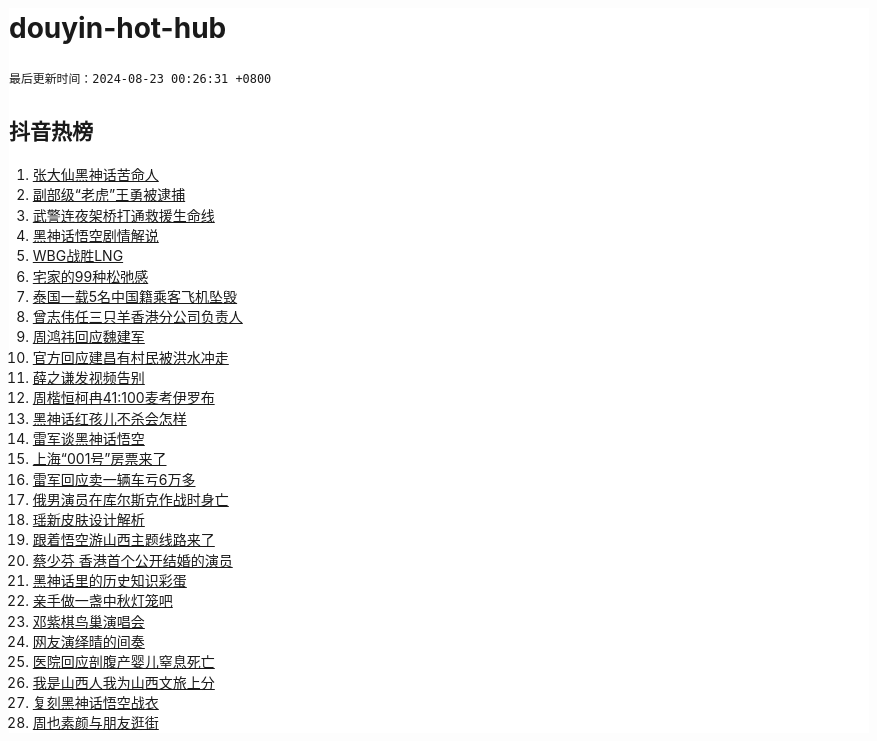 # douyin-hot-hub

`最后更新时间：2024-08-23 00:26:31 +0800`

## 抖音热榜

1. [张大仙黑神话苦命人](https://www.douyin.com/search/%E5%BC%A0%E5%A4%A7%E4%BB%99%E9%BB%91%E7%A5%9E%E8%AF%9D%E8%8B%A6%E5%91%BD%E4%BA%BA)
1. [副部级“老虎”王勇被逮捕](https://www.douyin.com/search/%E5%89%AF%E9%83%A8%E7%BA%A7%E2%80%9C%E8%80%81%E8%99%8E%E2%80%9D%E7%8E%8B%E5%8B%87%E8%A2%AB%E9%80%AE%E6%8D%95)
1. [武警连夜架桥打通救援生命线](https://www.douyin.com/search/%E6%AD%A6%E8%AD%A6%E8%BF%9E%E5%A4%9C%E6%9E%B6%E6%A1%A5%E6%89%93%E9%80%9A%E6%95%91%E6%8F%B4%E7%94%9F%E5%91%BD%E7%BA%BF)
1. [黑神话悟空剧情解说](https://www.douyin.com/search/%E9%BB%91%E7%A5%9E%E8%AF%9D%E6%82%9F%E7%A9%BA%E5%89%A7%E6%83%85%E8%A7%A3%E8%AF%B4)
1. [WBG战胜LNG](https://www.douyin.com/search/WBG%E6%88%98%E8%83%9CLNG)
1. [宅家的99种松弛感](https://www.douyin.com/search/%E5%AE%85%E5%AE%B6%E7%9A%8499%E7%A7%8D%E6%9D%BE%E5%BC%9B%E6%84%9F)
1. [泰国一载5名中国籍乘客飞机坠毁](https://www.douyin.com/search/%E6%B3%B0%E5%9B%BD%E4%B8%80%E8%BD%BD5%E5%90%8D%E4%B8%AD%E5%9B%BD%E7%B1%8D%E4%B9%98%E5%AE%A2%E9%A3%9E%E6%9C%BA%E5%9D%A0%E6%AF%81)
1. [曾志伟任三只羊香港分公司负责人](https://www.douyin.com/search/%E6%9B%BE%E5%BF%97%E4%BC%9F%E4%BB%BB%E4%B8%89%E5%8F%AA%E7%BE%8A%E9%A6%99%E6%B8%AF%E5%88%86%E5%85%AC%E5%8F%B8%E8%B4%9F%E8%B4%A3%E4%BA%BA)
1. [周鸿祎回应魏建军](https://www.douyin.com/search/%E5%91%A8%E9%B8%BF%E7%A5%8E%E5%9B%9E%E5%BA%94%E9%AD%8F%E5%BB%BA%E5%86%9B)
1. [官方回应建昌有村民被洪水冲走](https://www.douyin.com/search/%E5%AE%98%E6%96%B9%E5%9B%9E%E5%BA%94%E5%BB%BA%E6%98%8C%E6%9C%89%E6%9D%91%E6%B0%91%E8%A2%AB%E6%B4%AA%E6%B0%B4%E5%86%B2%E8%B5%B0)
1. [薛之谦发视频告别](https://www.douyin.com/search/%E8%96%9B%E4%B9%8B%E8%B0%A6%E5%8F%91%E8%A7%86%E9%A2%91%E5%91%8A%E5%88%AB)
1. [周楷恒柯冉41:100麦考伊罗布](https://www.douyin.com/search/%E5%91%A8%E6%A5%B7%E6%81%92%E6%9F%AF%E5%86%8941%3A100%E9%BA%A6%E8%80%83%E4%BC%8A%E7%BD%97%E5%B8%83)
1. [黑神话红孩儿不杀会怎样](https://www.douyin.com/search/%E9%BB%91%E7%A5%9E%E8%AF%9D%E7%BA%A2%E5%AD%A9%E5%84%BF%E4%B8%8D%E6%9D%80%E4%BC%9A%E6%80%8E%E6%A0%B7)
1. [雷军谈黑神话悟空](https://www.douyin.com/search/%E9%9B%B7%E5%86%9B%E8%B0%88%E9%BB%91%E7%A5%9E%E8%AF%9D%E6%82%9F%E7%A9%BA)
1. [上海“001号”房票来了](https://www.douyin.com/search/%E4%B8%8A%E6%B5%B7%E2%80%9C001%E5%8F%B7%E2%80%9D%E6%88%BF%E7%A5%A8%E6%9D%A5%E4%BA%86)
1. [雷军回应卖一辆车亏6万多](https://www.douyin.com/search/%E9%9B%B7%E5%86%9B%E5%9B%9E%E5%BA%94%E5%8D%96%E4%B8%80%E8%BE%86%E8%BD%A6%E4%BA%8F6%E4%B8%87%E5%A4%9A)
1. [俄男演员在库尔斯克作战时身亡](https://www.douyin.com/search/%E4%BF%84%E7%94%B7%E6%BC%94%E5%91%98%E5%9C%A8%E5%BA%93%E5%B0%94%E6%96%AF%E5%85%8B%E4%BD%9C%E6%88%98%E6%97%B6%E8%BA%AB%E4%BA%A1)
1. [瑶新皮肤设计解析](https://www.douyin.com/search/%E7%91%B6%E6%96%B0%E7%9A%AE%E8%82%A4%E8%AE%BE%E8%AE%A1%E8%A7%A3%E6%9E%90)
1. [跟着悟空游山西主题线路来了](https://www.douyin.com/search/%E8%B7%9F%E7%9D%80%E6%82%9F%E7%A9%BA%E6%B8%B8%E5%B1%B1%E8%A5%BF%E4%B8%BB%E9%A2%98%E7%BA%BF%E8%B7%AF%E6%9D%A5%E4%BA%86)
1. [蔡少芬 香港首个公开结婚的演员](https://www.douyin.com/search/%E8%94%A1%E5%B0%91%E8%8A%AC%20%E9%A6%99%E6%B8%AF%E9%A6%96%E4%B8%AA%E5%85%AC%E5%BC%80%E7%BB%93%E5%A9%9A%E7%9A%84%E6%BC%94%E5%91%98)
1. [黑神话里的历史知识彩蛋](https://www.douyin.com/search/%E9%BB%91%E7%A5%9E%E8%AF%9D%E9%87%8C%E7%9A%84%E5%8E%86%E5%8F%B2%E7%9F%A5%E8%AF%86%E5%BD%A9%E8%9B%8B)
1. [亲手做一盏中秋灯笼吧](https://www.douyin.com/search/%E4%BA%B2%E6%89%8B%E5%81%9A%E4%B8%80%E7%9B%8F%E4%B8%AD%E7%A7%8B%E7%81%AF%E7%AC%BC%E5%90%A7)
1. [邓紫棋鸟巢演唱会](https://www.douyin.com/search/%E9%82%93%E7%B4%AB%E6%A3%8B%E9%B8%9F%E5%B7%A2%E6%BC%94%E5%94%B1%E4%BC%9A)
1. [网友演绎晴的间奏](https://www.douyin.com/search/%E7%BD%91%E5%8F%8B%E6%BC%94%E7%BB%8E%E6%99%B4%E7%9A%84%E9%97%B4%E5%A5%8F)
1. [医院回应剖腹产婴儿窒息死亡](https://www.douyin.com/search/%E5%8C%BB%E9%99%A2%E5%9B%9E%E5%BA%94%E5%89%96%E8%85%B9%E4%BA%A7%E5%A9%B4%E5%84%BF%E7%AA%92%E6%81%AF%E6%AD%BB%E4%BA%A1)
1. [我是山西人我为山西文旅上分](https://www.douyin.com/search/%E6%88%91%E6%98%AF%E5%B1%B1%E8%A5%BF%E4%BA%BA%E6%88%91%E4%B8%BA%E5%B1%B1%E8%A5%BF%E6%96%87%E6%97%85%E4%B8%8A%E5%88%86)
1. [复刻黑神话悟空战衣](https://www.douyin.com/search/%E5%A4%8D%E5%88%BB%E9%BB%91%E7%A5%9E%E8%AF%9D%E6%82%9F%E7%A9%BA%E6%88%98%E8%A1%A3)
1. [周也素颜与朋友逛街](https://www.douyin.com/search/%E5%91%A8%E4%B9%9F%E7%B4%A0%E9%A2%9C%E4%B8%8E%E6%9C%8B%E5%8F%8B%E9%80%9B%E8%A1%97)